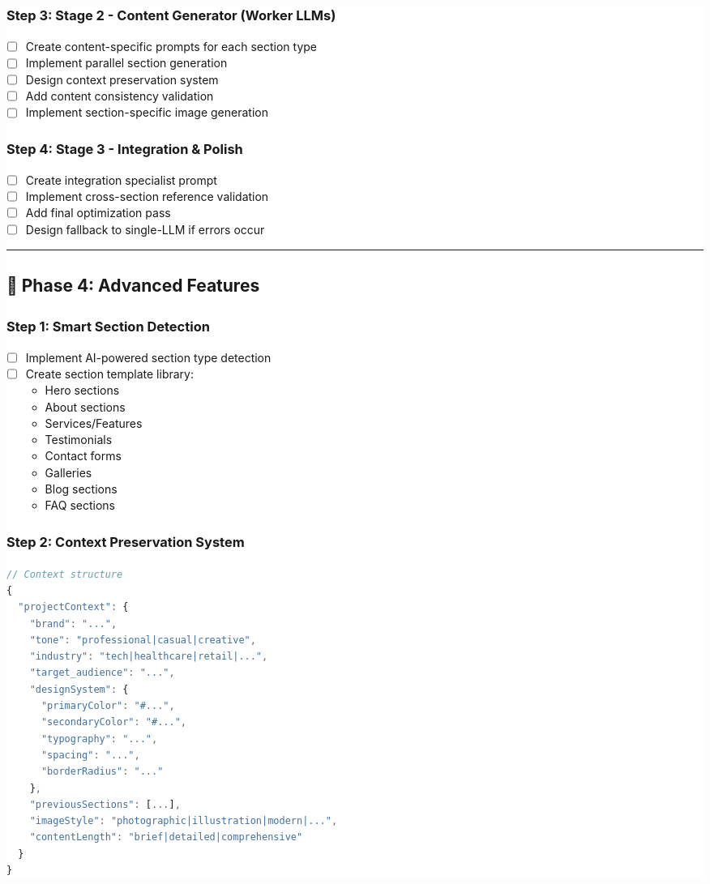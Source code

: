### **Step 3: Stage 2 - Content Generator (Worker LLMs)**
- [ ] Create content-specific prompts for each section type
- [ ] Implement parallel section generation
- [ ] Design context preservation system
- [ ] Add content consistency validation
- [ ] Implement section-specific image generation

### **Step 4: Stage 3 - Integration & Polish**
- [ ] Create integration specialist prompt
- [ ] Implement cross-section reference validation
- [ ] Add final optimization pass
- [ ] Design fallback to single-LLM if errors occur

---

## 🎨 **Phase 4: Advanced Features**

### **Step 1: Smart Section Detection**
- [ ] Implement AI-powered section type detection
- [ ] Create section template library:
  - Hero sections
  - About sections
  - Services/Features
  - Testimonials
  - Contact forms
  - Galleries
  - Blog sections
  - FAQ sections

### **Step 2: Context Preservation System**
```javascript
// Context structure
{
  "projectContext": {
    "brand": "...",
    "tone": "professional|casual|creative",
    "industry": "tech|healthcare|retail|...",
    "target_audience": "...",
    "designSystem": {
      "primaryColor": "#...",
      "secondaryColor": "#...",
      "typography": "...",
      "spacing": "...",
      "borderRadius": "..."
    },
    "previousSections": [...],
    "imageStyle": "photographic|illustration|modern|...",
    "contentLength": "brief|detailed|comprehensive"
  }
}
```
